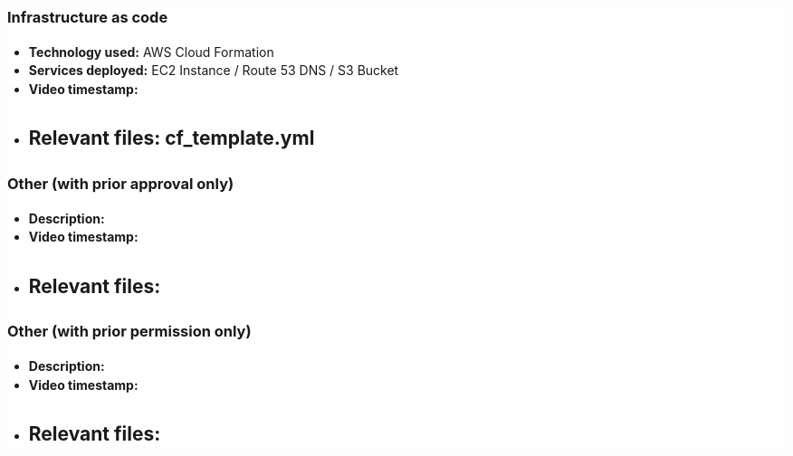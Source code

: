 ### Infrastructure as code

- **Technology used:** AWS Cloud Formation
- **Services deployed:** EC2 Instance / Route 53 DNS / S3 Bucket
- **Video timestamp:**
- **Relevant files:** cf_template.yml
    -

### Other (with prior approval only)

- **Description:**
- **Video timestamp:**
- **Relevant files:**
    -

### Other (with prior permission only)

- **Description:**
- **Video timestamp:**
- **Relevant files:**
    -